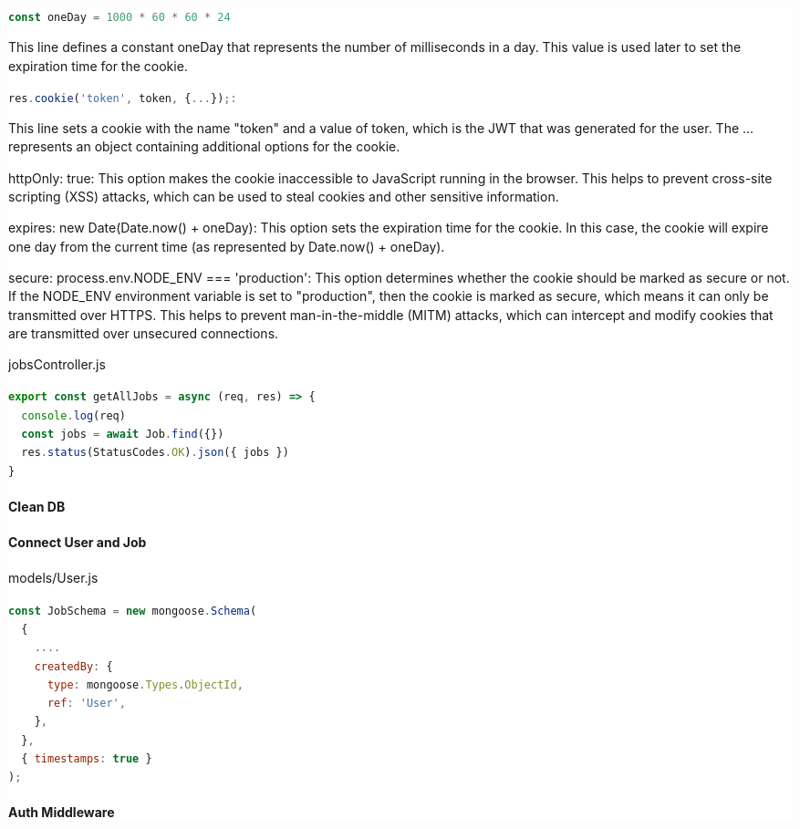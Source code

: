 ```js
const oneDay = 1000 * 60 * 60 * 24
```

This line defines a constant oneDay that represents the number of milliseconds in a day. This value is used later to set the expiration time for the cookie.

```js
res.cookie('token', token, {...});:
```

This line sets a cookie with the name "token" and a value of token, which is the JWT that was generated for the user. The ... represents an object containing additional options for the cookie.

httpOnly: true: This option makes the cookie inaccessible to JavaScript running in the browser. This helps to prevent cross-site scripting (XSS) attacks, which can be used to steal cookies and other sensitive information.

expires: new Date(Date.now() + oneDay): This option sets the expiration time for the cookie. In this case, the cookie will expire one day from the current time (as represented by Date.now() + oneDay).

secure: process.env.NODE_ENV === 'production': This option determines whether the cookie should be marked as secure or not. If the NODE_ENV environment variable is set to "production", then the cookie is marked as secure, which means it can only be transmitted over HTTPS. This helps to prevent man-in-the-middle (MITM) attacks, which can intercept and modify cookies that are transmitted over unsecured connections.

jobsController.js

```js
export const getAllJobs = async (req, res) => {
  console.log(req)
  const jobs = await Job.find({})
  res.status(StatusCodes.OK).json({ jobs })
}
```

#### Clean DB

#### Connect User and Job

models/User.js

```js
const JobSchema = new mongoose.Schema(
  {
    ....
    createdBy: {
      type: mongoose.Types.ObjectId,
      ref: 'User',
    },
  },
  { timestamps: true }
);
```

#### Auth Middleware
